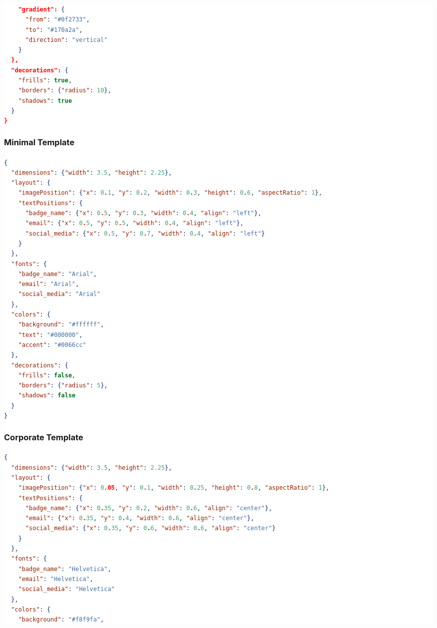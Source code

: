 ```json
    "gradient": {
      "from": "#0f2733",
      "to": "#170a2a",
      "direction": "vertical"
    }
  },
  "decorations": {
    "frills": true,
    "borders": {"radius": 10},
    "shadows": true
  }
}
```

### **Minimal Template**
```json
{
  "dimensions": {"width": 3.5, "height": 2.25},
  "layout": {
    "imagePosition": {"x": 0.1, "y": 0.2, "width": 0.3, "height": 0.6, "aspectRatio": 1},
    "textPositions": {
      "badge_name": {"x": 0.5, "y": 0.3, "width": 0.4, "align": "left"},
      "email": {"x": 0.5, "y": 0.5, "width": 0.4, "align": "left"},
      "social_media": {"x": 0.5, "y": 0.7, "width": 0.4, "align": "left"}
    }
  },
  "fonts": {
    "badge_name": "Arial",
    "email": "Arial",
    "social_media": "Arial"
  },
  "colors": {
    "background": "#ffffff",
    "text": "#000000",
    "accent": "#0066cc"
  },
  "decorations": {
    "frills": false,
    "borders": {"radius": 5},
    "shadows": false
  }
}
```

### **Corporate Template**
```json
{
  "dimensions": {"width": 3.5, "height": 2.25},
  "layout": {
    "imagePosition": {"x": 0.05, "y": 0.1, "width": 0.25, "height": 0.8, "aspectRatio": 1},
    "textPositions": {
      "badge_name": {"x": 0.35, "y": 0.2, "width": 0.6, "align": "center"},
      "email": {"x": 0.35, "y": 0.4, "width": 0.6, "align": "center"},
      "social_media": {"x": 0.35, "y": 0.6, "width": 0.6, "align": "center"}
    }
  },
  "fonts": {
    "badge_name": "Helvetica",
    "email": "Helvetica",
    "social_media": "Helvetica"
  },
  "colors": {
    "background": "#f8f9fa",
```